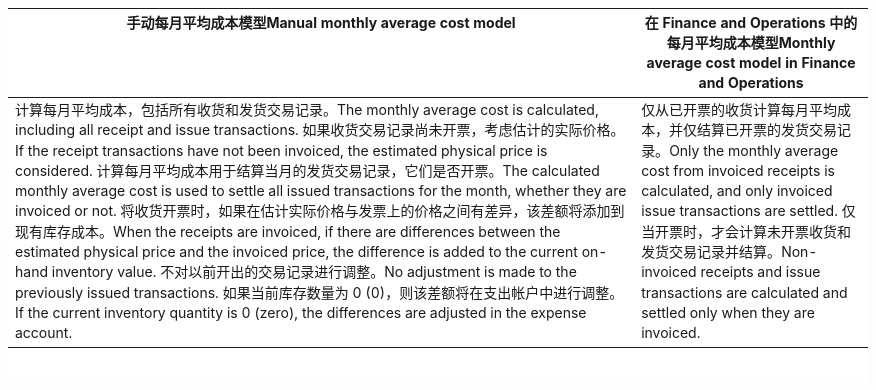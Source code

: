 | <span data-ttu-id="56ae3-145">手动每月平均成本模型</span><span class="sxs-lookup"><span data-stu-id="56ae3-145">Manual monthly average cost model</span></span>                                                                                                                                                                                                                                                                                                                                                                                                                                                                                                                                                                                                                                           | <span data-ttu-id="56ae3-146">在 Finance and Operations 中的每月平均成本模型</span><span class="sxs-lookup"><span data-stu-id="56ae3-146">Monthly average cost model in Finance and Operations</span></span>                                                                                                                                                        |
|-----------------------------------------------------------------------------------------------------------------------------------------------------------------------------------------------------------------------------------------------------------------------------------------------------------------------------------------------------------------------------------------------------------------------------------------------------------------------------------------------------------------------------------------------------------------------------------------------------------------------------------------------------------------------------|----------------------------------------------------------------------------------------------------------------------------------------------------------------------------------------------------------------------------|
| <span data-ttu-id="56ae3-147">计算每月平均成本，包括所有收货和发货交易记录。</span><span class="sxs-lookup"><span data-stu-id="56ae3-147">The monthly average cost is calculated, including all receipt and issue transactions.</span></span> <span data-ttu-id="56ae3-148">如果收货交易记录尚未开票，考虑估计的实际价格。</span><span class="sxs-lookup"><span data-stu-id="56ae3-148">If the receipt transactions have not been invoiced, the estimated physical price is considered.</span></span> <span data-ttu-id="56ae3-149">计算每月平均成本用于结算当月的发货交易记录，它们是否开票。</span><span class="sxs-lookup"><span data-stu-id="56ae3-149">The calculated monthly average cost is used to settle all issued transactions for the month, whether they are invoiced or not.</span></span> <span data-ttu-id="56ae3-150">将收货开票时，如果在估计实际价格与发票上的价格之间有差异，该差额将添加到现有库存成本。</span><span class="sxs-lookup"><span data-stu-id="56ae3-150">When the receipts are invoiced, if there are differences between the estimated physical price and the invoiced price, the difference is added to the current on-hand inventory value.</span></span> <span data-ttu-id="56ae3-151">不对以前开出的交易记录进行调整。</span><span class="sxs-lookup"><span data-stu-id="56ae3-151">No adjustment is made to the previously issued transactions.</span></span> <span data-ttu-id="56ae3-152">如果当前库存数量为 0 (0)，则该差额将在支出帐户中进行调整。</span><span class="sxs-lookup"><span data-stu-id="56ae3-152">If the current inventory quantity is 0 (zero), the differences are adjusted in the expense account.</span></span> | <span data-ttu-id="56ae3-153">仅从已开票的收货计算每月平均成本，并仅结算已开票的发货交易记录。</span><span class="sxs-lookup"><span data-stu-id="56ae3-153">Only the monthly average cost from invoiced receipts is calculated, and only invoiced issue transactions are settled.</span></span> <span data-ttu-id="56ae3-154">仅当开票时，才会计算未开票收货和发货交易记录并结算。</span><span class="sxs-lookup"><span data-stu-id="56ae3-154">Non-invoiced receipts and issue transactions are calculated and settled only when they are invoiced.</span></span> |

 





